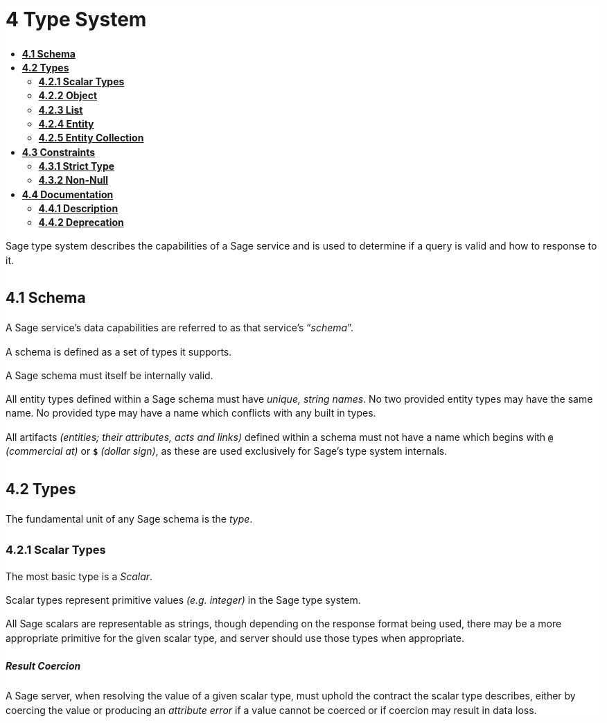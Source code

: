 #  <a name="type-system">4</a> Type System

-   **[4.1 Schema](#4.1)**
-   **[4.2 Types](#4.2)**
    -   **[4.2.1 Scalar Types](#4.2.1)**
    -   **[4.2.2 Object](#4.2.2)**
    -   **[4.2.3 List](#4.2.3)**
    -   **[4.2.4 Entity](#4.2.4)**
    -   **[4.2.5 Entity Collection](#4.2.5)**
-   **[4.3 Constraints](#4.3)**
    -   **[4.3.1 Strict Type](#4.3.1)**
    -   **[4.3.2 Non-Null](#4.3.2)**
-   **[4.4 Documentation](#4.4)**
    -   **[4.4.1 Description](#4.4.1)**
    -   **[4.4.2 Deprecation](#4.4.2)**

Sage type system describes the capabilities of a Sage service and is used to determine if a query is valid and how to response to it.

## <a name="4.1">4.1</a> Schema

A Sage service’s data capabilities are referred to as that service’s “*schema*”.

A schema is defined as a set of types it supports.

A Sage schema must itself be internally valid.

All entity types defined within a Sage schema must have *unique, string names*. No two provided entity types may have the same name. No provided type may have a name which conflicts with any built in types.

All artifacts *(entities; their attributes, acts and links)* defined within a schema must not have a name which begins with **`@`** *(commercial at)* or **`$`** *(dollar sign)*, as these are used exclusively for Sage’s type system internals.

## <a name="4.2">4.2</a> Types

The fundamental unit of any Sage schema is the *type*.

### <a name="4.2.1">4.2.1</a> Scalar Types

The most basic type is a *Scalar*.

Scalar types represent primitive values *(e.g. integer)* in the Sage type system.

All Sage scalars are representable as strings, though depending on the response format being used, there may be a more appropriate primitive for the given scalar type, and server should use those types when appropriate.

##### Result Coercion

A Sage server, when resolving the value of a given scalar type, must uphold the contract the scalar type describes, either by coercing the value or producing an *attribute error* if a value cannot be coerced or if coercion may result in data loss.
